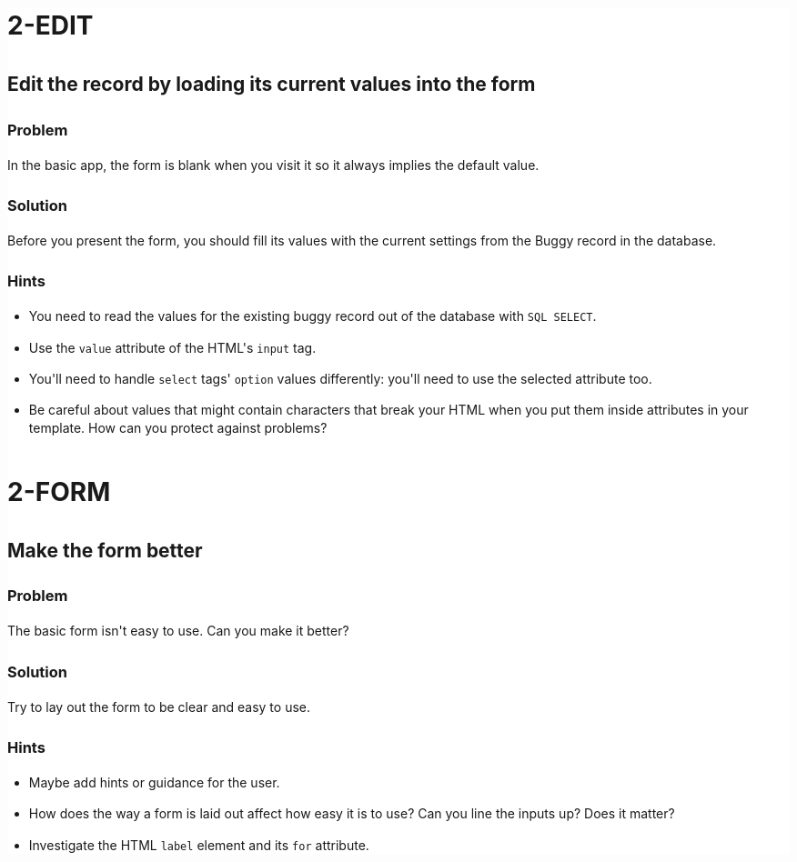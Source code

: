 
# 2-EDIT

## Edit the record by loading its current values into the form

### Problem

In the basic app, the form is blank when you visit it so it always implies the
default value.

### Solution

Before you present the form, you should fill its values with the current
settings from the Buggy record in the database.

### Hints

* You need to read the values for the existing buggy record out of the database
  with `SQL SELECT`.

* Use the `value` attribute of the HTML's `input` tag.

* You'll need to handle `select` tags' `option` values differently: you'll need
  to use the selected attribute too.

* Be careful about values that might contain characters that break your HTML
  when you put them inside attributes in your template. How can you protect
  against problems?


# 2-FORM

## Make the form better

### Problem

The basic form isn't easy to use. Can you make it better?

### Solution

Try to lay out the form to be clear and easy to use.

### Hints

* Maybe add hints or guidance for the user.

* How does the way a form is laid out affect how easy it is to use? Can you
  line the inputs up? Does it matter?

* Investigate the HTML `label` element and its `for` attribute.
